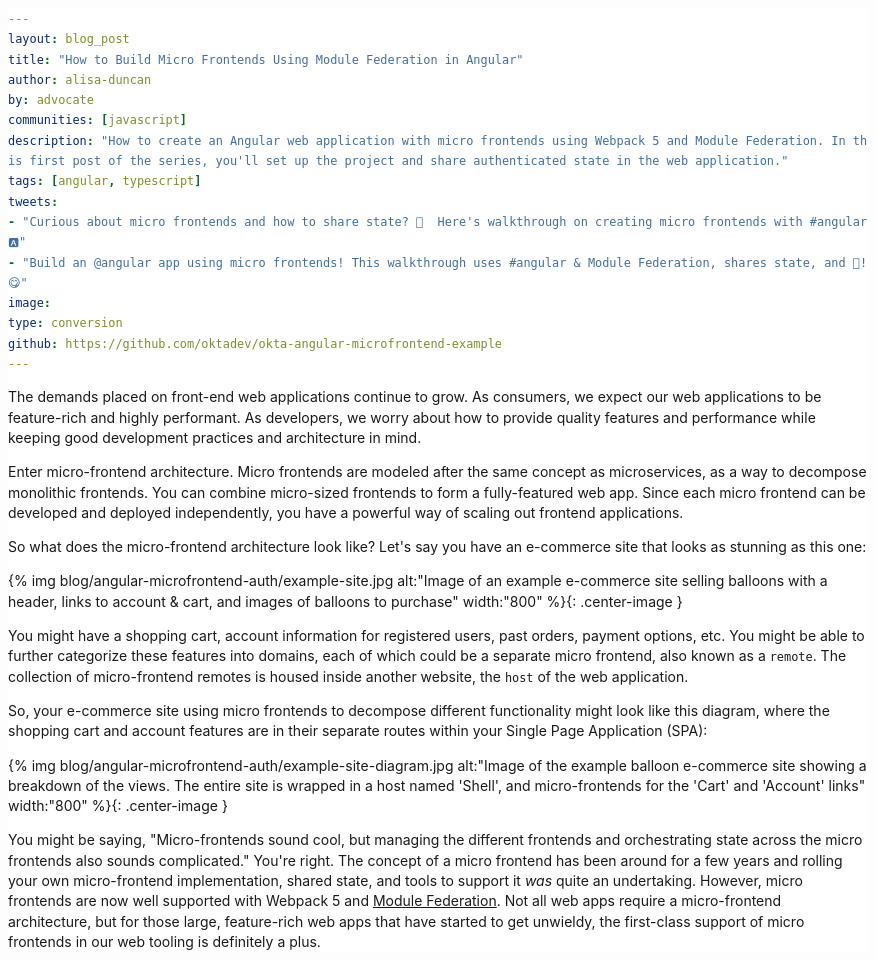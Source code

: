 ```yaml
---
layout: blog_post
title: "How to Build Micro Frontends Using Module Federation in Angular"
author: alisa-duncan
by: advocate
communities: [javascript]
description: "How to create an Angular web application with micro frontends using Webpack 5 and Module Federation. In this first post of the series, you'll set up the project and share authenticated state in the web application."
tags: [angular, typescript]
tweets:
- "Curious about micro frontends and how to share state? 👀  Here's walkthrough on creating micro frontends with #angular 🅰️"
- "Build an @angular app using micro frontends! This walkthrough uses #angular & Module Federation, shares state, and 🧁! 😋"
image: 
type: conversion
github: https://github.com/oktadev/okta-angular-microfrontend-example
---
```


The demands placed on front-end web applications continue to grow.  As consumers, we expect our web applications to be feature-rich and highly performant. As developers, we worry about how to provide quality features and performance while keeping good development practices and architecture in mind.

Enter micro-frontend architecture. Micro frontends are modeled after the same concept as microservices, as a way to decompose monolithic frontends. You can combine micro-sized frontends  to form a fully-featured web app. Since each micro frontend can be developed and deployed independently, you have a powerful way of scaling out frontend applications.

So what does the micro-frontend architecture look like? Let's say you have an e-commerce site that looks as stunning as this one:

{% img blog/angular-microfrontend-auth/example-site.jpg alt:"Image of an example e-commerce site selling balloons with a header, links to account & cart, and images of balloons to purchase" width:"800" %}{: .center-image }

You might have a shopping cart, account information for registered users, past orders, payment options, etc. You might be able to further categorize these features into domains, each of which could be a separate micro frontend, also known as a `remote`. The collection of micro-frontend remotes is housed inside another website, the `host` of the web application.

So, your e-commerce site using micro frontends to decompose different functionality might look like this diagram, where the shopping cart and account features are in their separate routes within your Single Page Application (SPA):

{% img blog/angular-microfrontend-auth/example-site-diagram.jpg alt:"Image of the example balloon e-commerce site showing a breakdown of the views. The entire site is wrapped in a host named 'Shell', and micro-frontends for the 'Cart' and 'Account' links" width:"800" %}{: .center-image }

You might be saying, "Micro-frontends sound cool, but managing the different frontends and orchestrating state across the micro frontends also sounds complicated." You're right. The concept of a micro frontend has been around for a few years and rolling your own micro-frontend implementation, shared state, and tools to support it _was_ quite an undertaking. However, micro frontends are now well supported with Webpack 5 and [Module Federation](https://webpack.js.org/concepts/module-federation/). Not all web apps require a micro-frontend architecture, but for those large, feature-rich web apps that have started to get unwieldy, the first-class support of micro frontends in our web tooling is definitely a plus.

